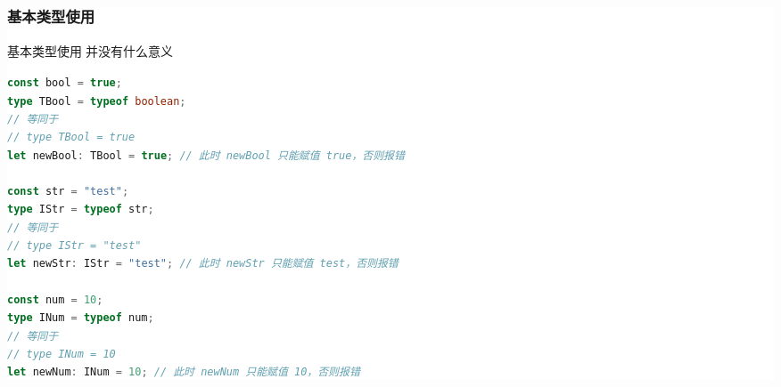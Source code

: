 ### 基本类型使用

基本类型使用 并没有什么意义

```ts
const bool = true;
type TBool = typeof boolean;
// 等同于
// type TBool = true
let newBool: TBool = true; // 此时 newBool 只能赋值 true，否则报错

const str = "test";
type IStr = typeof str;
// 等同于
// type IStr = "test"
let newStr: IStr = "test"; // 此时 newStr 只能赋值 test，否则报错

const num = 10;
type INum = typeof num;
// 等同于
// type INum = 10
let newNum: INum = 10; // 此时 newNum 只能赋值 10，否则报错
```
